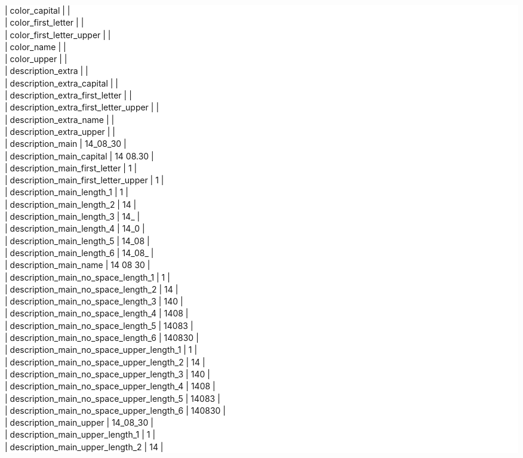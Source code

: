 | color_capital |  |  
| color_first_letter |  |  
| color_first_letter_upper |  |  
| color_name |  |  
| color_upper |  |  
| description_extra |  |  
| description_extra_capital |  |  
| description_extra_first_letter |  |  
| description_extra_first_letter_upper |  |  
| description_extra_name |  |  
| description_extra_upper |  |  
| description_main | 14_08_30 |  
| description_main_capital | 14 08.30 |  
| description_main_first_letter | 1 |  
| description_main_first_letter_upper | 1 |  
| description_main_length_1 | 1 |  
| description_main_length_2 | 14 |  
| description_main_length_3 | 14_ |  
| description_main_length_4 | 14_0 |  
| description_main_length_5 | 14_08 |  
| description_main_length_6 | 14_08_ |  
| description_main_name | 14 08 30 |  
| description_main_no_space_length_1 | 1 |  
| description_main_no_space_length_2 | 14 |  
| description_main_no_space_length_3 | 140 |  
| description_main_no_space_length_4 | 1408 |  
| description_main_no_space_length_5 | 14083 |  
| description_main_no_space_length_6 | 140830 |  
| description_main_no_space_upper_length_1 | 1 |  
| description_main_no_space_upper_length_2 | 14 |  
| description_main_no_space_upper_length_3 | 140 |  
| description_main_no_space_upper_length_4 | 1408 |  
| description_main_no_space_upper_length_5 | 14083 |  
| description_main_no_space_upper_length_6 | 140830 |  
| description_main_upper | 14_08_30 |  
| description_main_upper_length_1 | 1 |  
| description_main_upper_length_2 | 14 |  